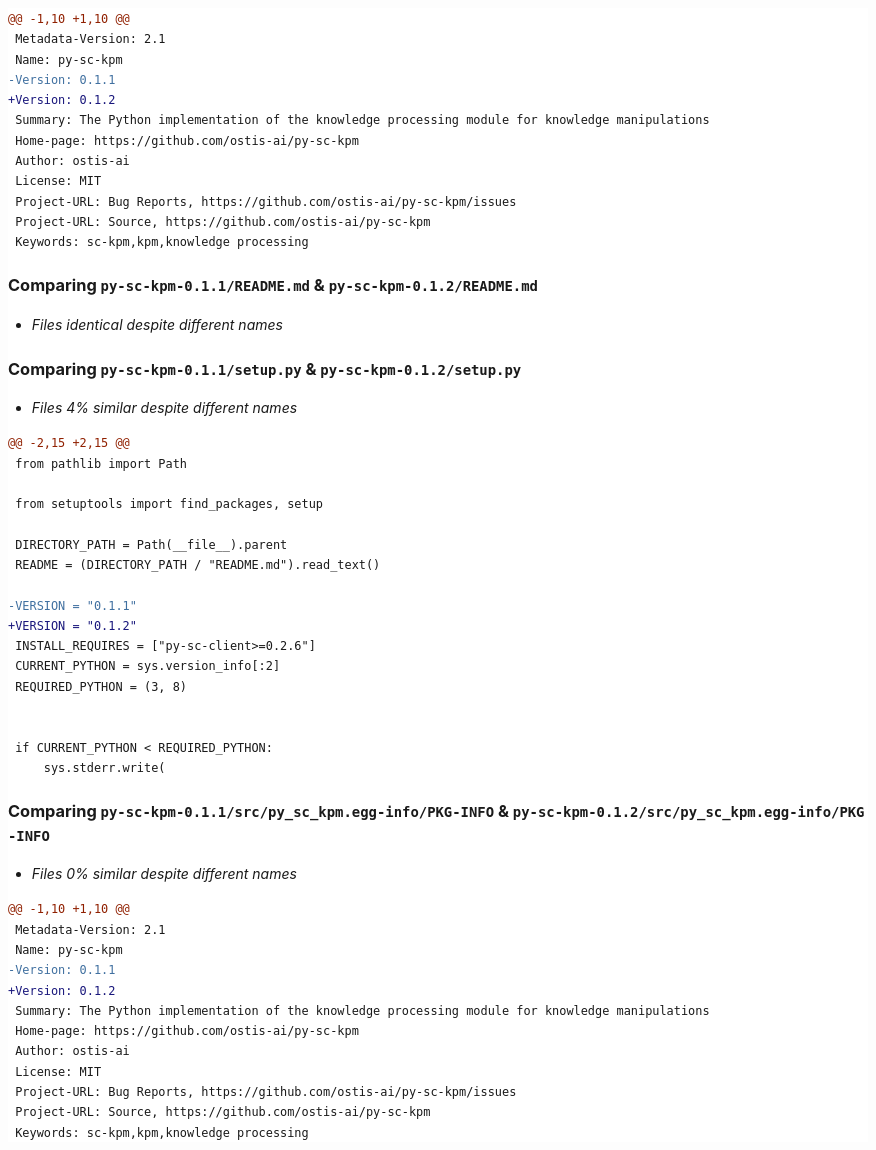 ```diff
@@ -1,10 +1,10 @@
 Metadata-Version: 2.1
 Name: py-sc-kpm
-Version: 0.1.1
+Version: 0.1.2
 Summary: The Python implementation of the knowledge processing module for knowledge manipulations
 Home-page: https://github.com/ostis-ai/py-sc-kpm
 Author: ostis-ai
 License: MIT
 Project-URL: Bug Reports, https://github.com/ostis-ai/py-sc-kpm/issues
 Project-URL: Source, https://github.com/ostis-ai/py-sc-kpm
 Keywords: sc-kpm,kpm,knowledge processing
```

### Comparing `py-sc-kpm-0.1.1/README.md` & `py-sc-kpm-0.1.2/README.md`

 * *Files identical despite different names*

### Comparing `py-sc-kpm-0.1.1/setup.py` & `py-sc-kpm-0.1.2/setup.py`

 * *Files 4% similar despite different names*

```diff
@@ -2,15 +2,15 @@
 from pathlib import Path
 
 from setuptools import find_packages, setup
 
 DIRECTORY_PATH = Path(__file__).parent
 README = (DIRECTORY_PATH / "README.md").read_text()
 
-VERSION = "0.1.1"
+VERSION = "0.1.2"
 INSTALL_REQUIRES = ["py-sc-client>=0.2.6"]
 CURRENT_PYTHON = sys.version_info[:2]
 REQUIRED_PYTHON = (3, 8)
 
 
 if CURRENT_PYTHON < REQUIRED_PYTHON:
     sys.stderr.write(
```

### Comparing `py-sc-kpm-0.1.1/src/py_sc_kpm.egg-info/PKG-INFO` & `py-sc-kpm-0.1.2/src/py_sc_kpm.egg-info/PKG-INFO`

 * *Files 0% similar despite different names*

```diff
@@ -1,10 +1,10 @@
 Metadata-Version: 2.1
 Name: py-sc-kpm
-Version: 0.1.1
+Version: 0.1.2
 Summary: The Python implementation of the knowledge processing module for knowledge manipulations
 Home-page: https://github.com/ostis-ai/py-sc-kpm
 Author: ostis-ai
 License: MIT
 Project-URL: Bug Reports, https://github.com/ostis-ai/py-sc-kpm/issues
 Project-URL: Source, https://github.com/ostis-ai/py-sc-kpm
 Keywords: sc-kpm,kpm,knowledge processing
```
